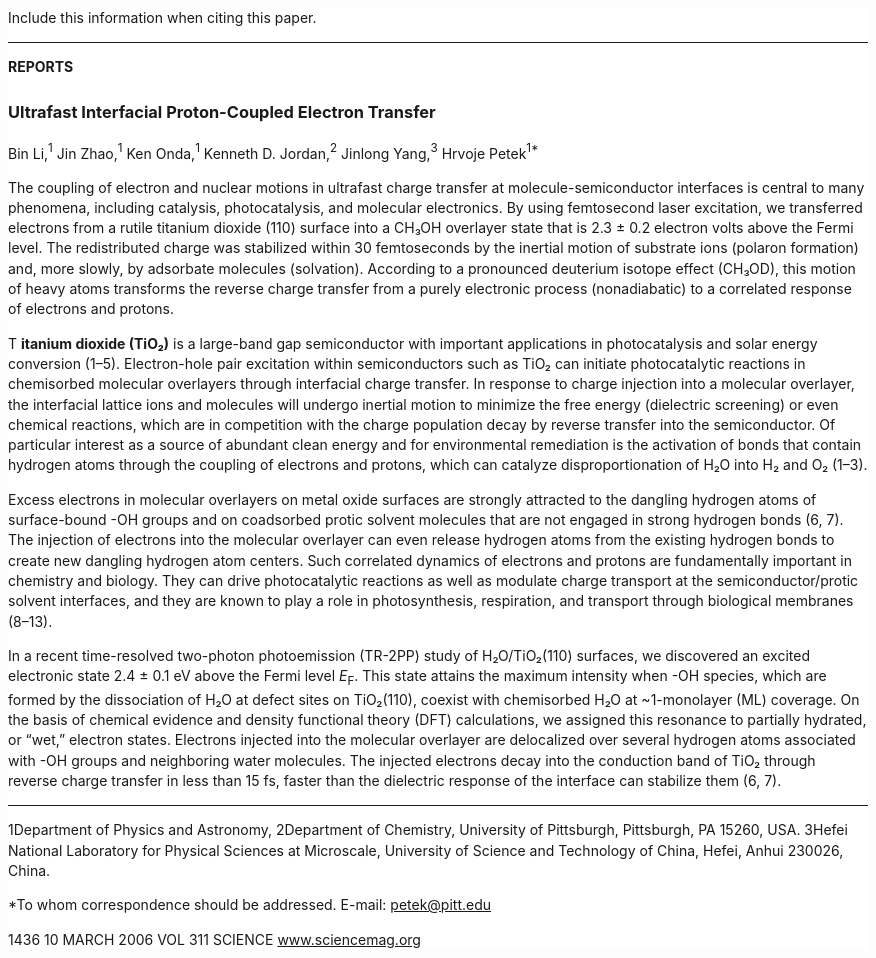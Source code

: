 Include this information when citing this paper.

---

**REPORTS**

### Ultrafast Interfacial Proton-Coupled Electron Transfer

Bin Li,$^{1}$ Jin Zhao,$^{1}$ Ken Onda,$^{1}$ Kenneth D. Jordan,$^{2}$ Jinlong Yang,$^{3}$ Hrvoje Petek$^{1*}$

The coupling of electron and nuclear motions in ultrafast charge transfer at molecule-semiconductor interfaces is central to many phenomena, including catalysis, photocatalysis, and molecular electronics. By using femtosecond laser excitation, we transferred electrons from a rutile titanium dioxide (110) surface into a CH₃OH overlayer state that is 2.3 ± 0.2 electron volts above the Fermi level. The redistributed charge was stabilized within 30 femtoseconds by the inertial motion of substrate ions (polaron formation) and, more slowly, by adsorbate molecules (solvation). According to a pronounced deuterium isotope effect (CH₃OD), this motion of heavy atoms transforms the reverse charge transfer from a purely electronic process (nonadiabatic) to a correlated response of electrons and protons.

T **itanium dioxide (TiO₂)** is a large-band gap semiconductor with important applications in photocatalysis and solar energy conversion (1–5). Electron-hole pair excitation within semiconductors such as TiO₂ can initiate photocatalytic reactions in chemisorbed molecular overlayers through interfacial charge transfer. In response to charge injection into a molecular overlayer, the interfacial lattice ions and molecules will undergo inertial motion to minimize the free energy (dielectric screening) or even chemical reactions, which are in competition with the charge population decay by reverse transfer into the semiconductor. Of particular interest as a source of abundant clean energy and for environmental remediation is the activation of bonds that contain hydrogen atoms through the coupling of electrons and protons, which can catalyze disproportionation of H₂O into H₂ and O₂ (1–3).

Excess electrons in molecular overlayers on metal oxide surfaces are strongly attracted to the dangling hydrogen atoms of surface-bound -OH groups and on coadsorbed protic solvent molecules that are not engaged in strong hydrogen bonds (6, 7). The injection of electrons into the molecular overlayer can even release hydrogen atoms from the existing hydrogen bonds to create new dangling hydrogen atom centers. Such correlated dynamics of electrons and protons are fundamentally important in chemistry and biology. They can drive photocatalytic reactions as well as modulate charge transport at the semiconductor/protic solvent interfaces, and they are known to play a role in photosynthesis, respiration, and transport through biological membranes (8–13).

In a recent time-resolved two-photon photoemission (TR-2PP) study of H₂O/TiO₂(110) surfaces, we discovered an excited electronic state 2.4 ± 0.1 eV above the Fermi level $E_{\mathrm{F}}$. This state attains the maximum intensity when -OH species, which are formed by the dissociation of H₂O at defect sites on TiO₂(110), coexist with chemisorbed H₂O at ~1-monolayer (ML) coverage. On the basis of chemical evidence and density functional theory (DFT) calculations, we assigned this resonance to partially hydrated, or “wet,” electron states. Electrons injected into the molecular overlayer are delocalized over several hydrogen atoms associated with -OH groups and neighboring water molecules. The injected electrons decay into the conduction band of TiO₂ through reverse charge transfer in less than 15 fs, faster than the dielectric response of the interface can stabilize them (6, 7).

---

1Department of Physics and Astronomy, 2Department of Chemistry, University of Pittsburgh, Pittsburgh, PA 15260, USA. 3Hefei National Laboratory for Physical Sciences at Microscale, University of Science and Technology of China, Hefei, Anhui 230026, China.

*To whom correspondence should be addressed. E-mail: petek@pitt.edu

1436 10 MARCH 2006 VOL 311 SCIENCE www.sciencemag.org
